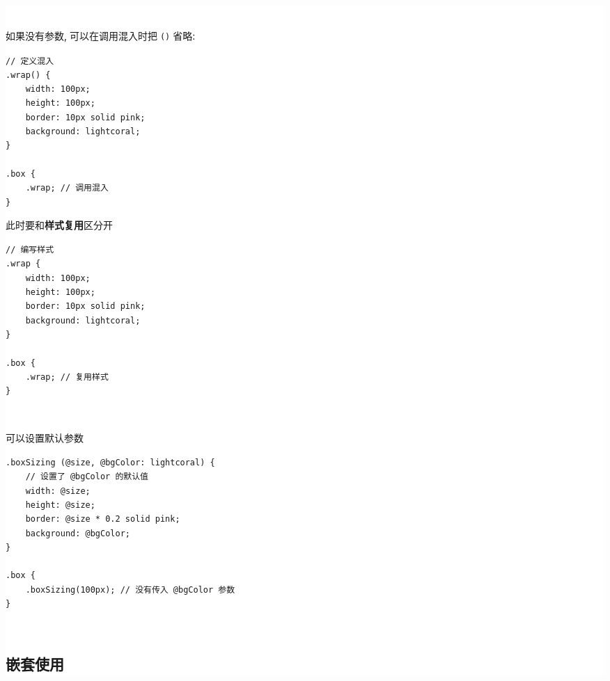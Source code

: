 <br>

如果没有参数, 可以在调用混入时把 `()` 省略:

```less
// 定义混入
.wrap() {
    width: 100px;
    height: 100px;
    border: 10px solid pink;
    background: lightcoral;
}

.box {
    .wrap; // 调用混入
}
```

此时要和**样式复用**区分开

```less
// 编写样式
.wrap {
    width: 100px;
    height: 100px;
    border: 10px solid pink;
    background: lightcoral;
}

.box {
    .wrap; // 复用样式
}
```

<br>

可以设置默认参数

```less
.boxSizing (@size, @bgColor: lightcoral) {
    // 设置了 @bgColor 的默认值
    width: @size;
    height: @size;
    border: @size * 0.2 solid pink;
    background: @bgColor;
}

.box {
    .boxSizing(100px); // 没有传入 @bgColor 参数
}
```

<br>

## 嵌套使用
